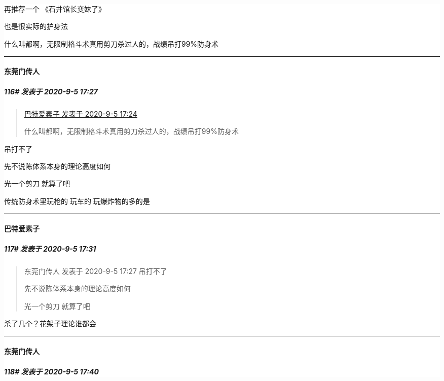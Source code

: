 再推荐一个 《石井馆长变妹了》

也是很实际的护身法
</blockquote>
什么叫都啊，无限制格斗术真用剪刀杀过人的，战绩吊打99%防身术







*****

####  东莞门传人  
##### 116#       发表于 2020-9-5 17:27



<blockquote><a href="httphttps://bbs.saraba1st.com/2b/forum.php?mod=redirect&amp;goto=findpost&amp;pid=48649170&amp;ptid=1958319" target="_blank">巴特爱素子 发表于 2020-9-5 17:24</a>

什么叫都啊，无限制格斗术真用剪刀杀过人的，战绩吊打99%防身术</blockquote>
吊打不了

先不说陈体系本身的理论高度如何

光一个剪刀 就算了吧

传统防身术里玩枪的 玩车的 玩爆炸物的多的是







*****

####  巴特爱素子  
##### 117#       发表于 2020-9-5 17:31



<blockquote>东莞门传人 发表于 2020-9-5 17:27
吊打不了

先不说陈体系本身的理论高度如何

光一个剪刀 就算了吧
</blockquote>
杀了几个？花架子理论谁都会







*****

####  东莞门传人  
##### 118#       发表于 2020-9-5 17:40


